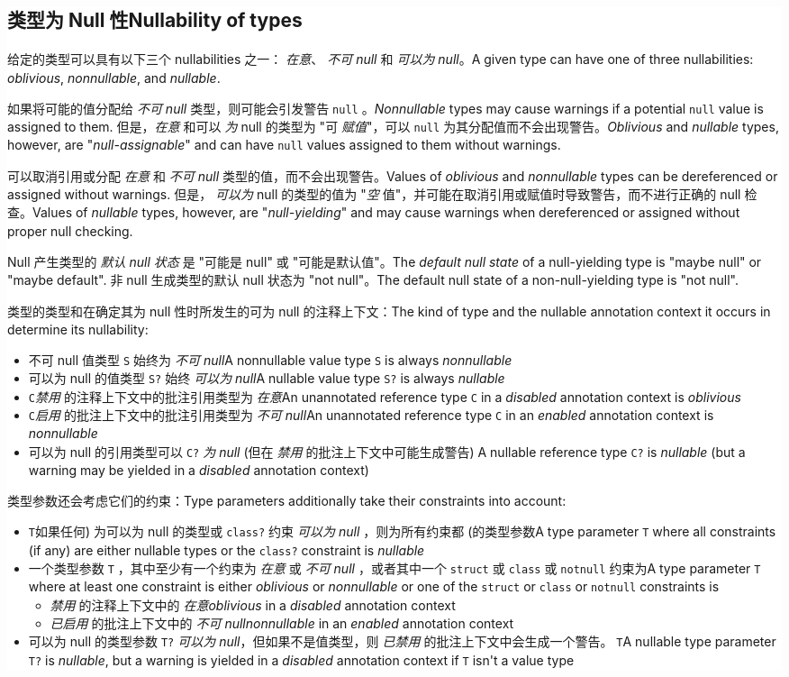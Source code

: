 ## <a name="nullability-of-types"></a><span data-ttu-id="25396-159">类型为 Null 性</span><span class="sxs-lookup"><span data-stu-id="25396-159">Nullability of types</span></span>

<span data-ttu-id="25396-160">给定的类型可以具有以下三个 nullabilities 之一： *在意*、 *不可 null* 和 *可以为 null*。</span><span class="sxs-lookup"><span data-stu-id="25396-160">A given type can have one of three nullabilities: *oblivious*, *nonnullable*, and *nullable*.</span></span>

<span data-ttu-id="25396-161">如果将可能的值分配给 *不可 null* 类型，则可能会引发警告 `null` 。</span><span class="sxs-lookup"><span data-stu-id="25396-161">*Nonnullable* types may cause warnings if a potential `null` value is assigned to them.</span></span> <span data-ttu-id="25396-162">但是，*在意* 和可以 *为* null 的类型为 "可 *赋值*"，可以 `null` 为其分配值而不会出现警告。</span><span class="sxs-lookup"><span data-stu-id="25396-162">*Oblivious* and *nullable* types, however, are "*null-assignable*" and can have `null` values assigned to them without warnings.</span></span>

<span data-ttu-id="25396-163">可以取消引用或分配 *在意* 和 *不可 null* 类型的值，而不会出现警告。</span><span class="sxs-lookup"><span data-stu-id="25396-163">Values of *oblivious* and *nonnullable* types can be dereferenced or assigned without warnings.</span></span> <span data-ttu-id="25396-164">但是， *可以为* null 的类型的值为 "*空* 值"，并可能在取消引用或赋值时导致警告，而不进行正确的 null 检查。</span><span class="sxs-lookup"><span data-stu-id="25396-164">Values of *nullable* types, however, are "*null-yielding*" and may cause warnings when dereferenced or assigned without proper null checking.</span></span>

<span data-ttu-id="25396-165">Null 产生类型的 *默认 null 状态* 是 "可能是 null" 或 "可能是默认值"。</span><span class="sxs-lookup"><span data-stu-id="25396-165">The *default null state* of a null-yielding type is "maybe null" or "maybe default".</span></span> <span data-ttu-id="25396-166">非 null 生成类型的默认 null 状态为 "not null"。</span><span class="sxs-lookup"><span data-stu-id="25396-166">The default null state of a non-null-yielding type is "not null".</span></span>

<span data-ttu-id="25396-167">类型的类型和在确定其为 null 性时所发生的可为 null 的注释上下文：</span><span class="sxs-lookup"><span data-stu-id="25396-167">The kind of type and the nullable annotation context it occurs in determine its nullability:</span></span>

- <span data-ttu-id="25396-168">不可 null 值类型 `S` 始终为 *不可 null*</span><span class="sxs-lookup"><span data-stu-id="25396-168">A nonnullable value type `S` is always *nonnullable*</span></span>
- <span data-ttu-id="25396-169">可以为 null 的值类型 `S?` 始终 *可以为 null*</span><span class="sxs-lookup"><span data-stu-id="25396-169">A nullable value type `S?` is always *nullable*</span></span>
- <span data-ttu-id="25396-170">`C`*禁用* 的注释上下文中的批注引用类型为 *在意*</span><span class="sxs-lookup"><span data-stu-id="25396-170">An unannotated reference type `C` in a *disabled* annotation context is *oblivious*</span></span>
- <span data-ttu-id="25396-171">`C`*启用* 的批注上下文中的批注引用类型为 *不可 null*</span><span class="sxs-lookup"><span data-stu-id="25396-171">An unannotated reference type `C` in an *enabled* annotation context is *nonnullable*</span></span>
- <span data-ttu-id="25396-172">可以为 null 的引用类型可以 `C?` *为 null* (但在 *禁用* 的批注上下文中可能生成警告) </span><span class="sxs-lookup"><span data-stu-id="25396-172">A nullable reference type `C?` is *nullable* (but a warning may be yielded in a *disabled* annotation context)</span></span>

<span data-ttu-id="25396-173">类型参数还会考虑它们的约束：</span><span class="sxs-lookup"><span data-stu-id="25396-173">Type parameters additionally take their constraints into account:</span></span>

- <span data-ttu-id="25396-174">`T`如果任何) 为可以为 null 的类型或 `class?` 约束 *可以为 null* ，则为所有约束都 (的类型参数</span><span class="sxs-lookup"><span data-stu-id="25396-174">A type parameter `T` where all constraints (if any) are either nullable types or the `class?` constraint is *nullable*</span></span>
- <span data-ttu-id="25396-175">一个类型参数 `T` ，其中至少有一个约束为 *在意* 或 *不可 null* ，或者其中一个 `struct` 或 `class` 或 `notnull` 约束为</span><span class="sxs-lookup"><span data-stu-id="25396-175">A type parameter `T` where at least one constraint is either *oblivious* or *nonnullable* or one of the `struct` or `class` or `notnull` constraints is</span></span>
    - <span data-ttu-id="25396-176">*禁用* 的注释上下文中的 *在意*</span><span class="sxs-lookup"><span data-stu-id="25396-176">*oblivious* in a *disabled* annotation context</span></span>
    - <span data-ttu-id="25396-177">*已启用* 的批注上下文中的 *不可 null*</span><span class="sxs-lookup"><span data-stu-id="25396-177">*nonnullable* in an *enabled* annotation context</span></span>
- <span data-ttu-id="25396-178">可以为 null 的类型参数 `T?` *可以为 null*，但如果不是值类型，则 *已禁用* 的批注上下文中会生成一个警告。 `T`</span><span class="sxs-lookup"><span data-stu-id="25396-178">A nullable type parameter `T?` is *nullable*, but a warning is yielded in a *disabled* annotation context if `T` isn't a value type</span></span>
